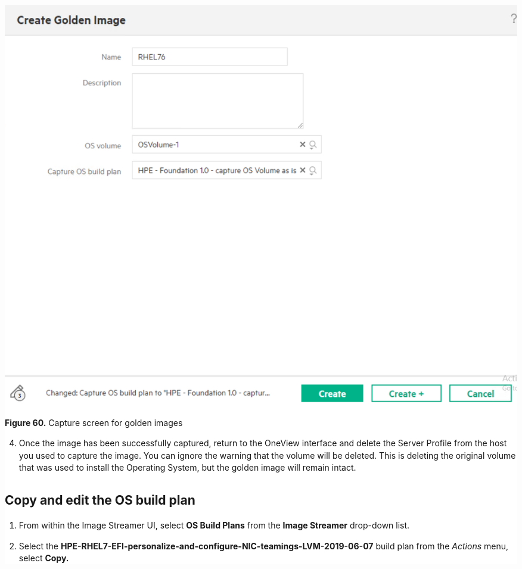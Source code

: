 ![Golden image capture screen](images/figure60.png)

**Figure 60.** Capture screen for golden images

4) Once the image has been successfully captured, return to the OneView
interface and delete the Server Profile from the host you used to
capture the image. You can ignore the warning that the volume will be
deleted. This is deleting the original volume that was used to install
the Operating System, but the golden image will remain intact.

## Copy and edit the OS build plan

1) From within the Image Streamer UI, select **OS Build Plans** from the
**Image Streamer** drop-down list.

2) Select the
**HPE-RHEL7-EFI-personalize-and-configure-NIC-teamings-LVM-2019-06-07**
build plan from the *Actions* menu, select **Copy.**
